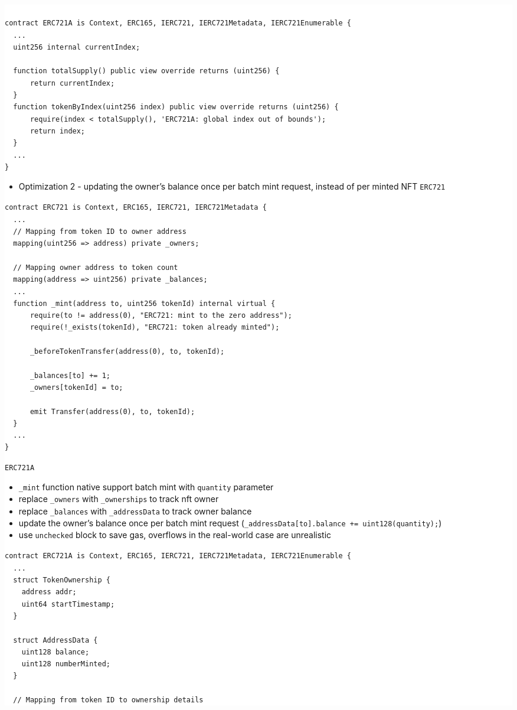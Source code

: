 ```solidity

contract ERC721A is Context, ERC165, IERC721, IERC721Metadata, IERC721Enumerable {
  ...
  uint256 internal currentIndex;
  
  function totalSupply() public view override returns (uint256) {
      return currentIndex;
  }
  function tokenByIndex(uint256 index) public view override returns (uint256) {
      require(index < totalSupply(), 'ERC721A: global index out of bounds');
      return index;
  }
  ...
}
```

- Optimization 2 - updating the owner’s balance once per batch mint request, instead of per minted NFT
`ERC721`
```solidity
contract ERC721 is Context, ERC165, IERC721, IERC721Metadata {
  ...
  // Mapping from token ID to owner address
  mapping(uint256 => address) private _owners;

  // Mapping owner address to token count
  mapping(address => uint256) private _balances;
  ...
  function _mint(address to, uint256 tokenId) internal virtual {
      require(to != address(0), "ERC721: mint to the zero address");
      require(!_exists(tokenId), "ERC721: token already minted");

      _beforeTokenTransfer(address(0), to, tokenId);

      _balances[to] += 1;
      _owners[tokenId] = to;

      emit Transfer(address(0), to, tokenId);
  }
  ...
}
```

`ERC721A`
- `_mint` function native support batch mint with `quantity` parameter
- replace `_owners` with `_ownerships` to track nft owner
- replace `_balances` with `_addressData` to track owner balance
- update the owner’s balance once per batch mint request (`_addressData[to].balance += uint128(quantity);`)
- use  `unchecked` block to save gas, overflows in the real-world case are unrealistic
```solidity
contract ERC721A is Context, ERC165, IERC721, IERC721Metadata, IERC721Enumerable {
  ...
  struct TokenOwnership {
    address addr;
    uint64 startTimestamp;
  }

  struct AddressData {
    uint128 balance;
    uint128 numberMinted;
  }

  // Mapping from token ID to ownership details
```